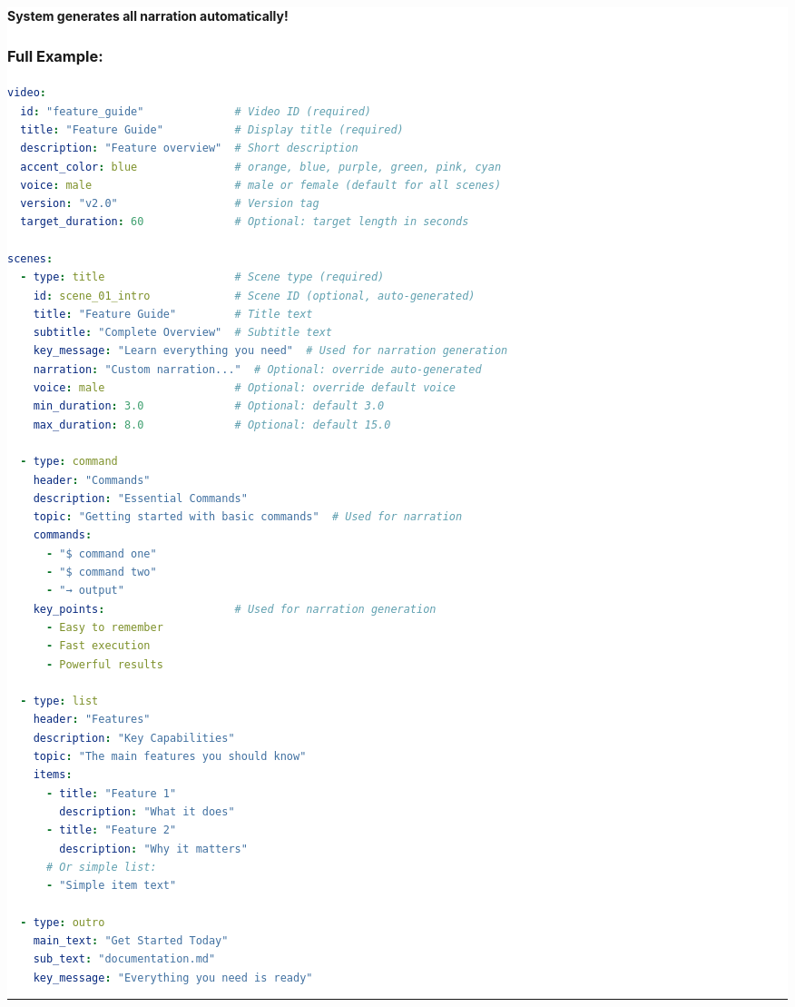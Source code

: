 **System generates all narration automatically!**

### **Full Example:**

```yaml
video:
  id: "feature_guide"              # Video ID (required)
  title: "Feature Guide"           # Display title (required)
  description: "Feature overview"  # Short description
  accent_color: blue               # orange, blue, purple, green, pink, cyan
  voice: male                      # male or female (default for all scenes)
  version: "v2.0"                  # Version tag
  target_duration: 60              # Optional: target length in seconds

scenes:
  - type: title                    # Scene type (required)
    id: scene_01_intro             # Scene ID (optional, auto-generated)
    title: "Feature Guide"         # Title text
    subtitle: "Complete Overview"  # Subtitle text
    key_message: "Learn everything you need"  # Used for narration generation
    narration: "Custom narration..."  # Optional: override auto-generated
    voice: male                    # Optional: override default voice
    min_duration: 3.0              # Optional: default 3.0
    max_duration: 8.0              # Optional: default 15.0

  - type: command
    header: "Commands"
    description: "Essential Commands"
    topic: "Getting started with basic commands"  # Used for narration
    commands:
      - "$ command one"
      - "$ command two"
      - "→ output"
    key_points:                    # Used for narration generation
      - Easy to remember
      - Fast execution
      - Powerful results

  - type: list
    header: "Features"
    description: "Key Capabilities"
    topic: "The main features you should know"
    items:
      - title: "Feature 1"
        description: "What it does"
      - title: "Feature 2"
        description: "Why it matters"
      # Or simple list:
      - "Simple item text"

  - type: outro
    main_text: "Get Started Today"
    sub_text: "documentation.md"
    key_message: "Everything you need is ready"
```

---